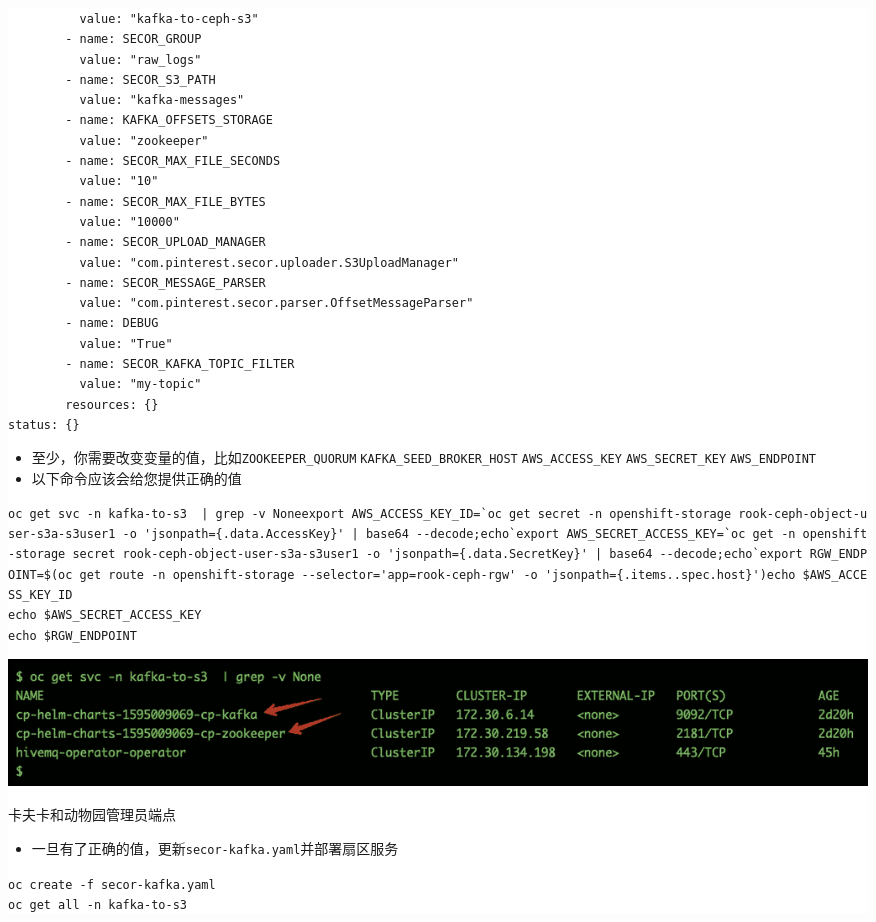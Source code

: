 ```
          value: "kafka-to-ceph-s3"
        - name: SECOR_GROUP
          value: "raw_logs"
        - name: SECOR_S3_PATH
          value: "kafka-messages"
        - name: KAFKA_OFFSETS_STORAGE
          value: "zookeeper"
        - name: SECOR_MAX_FILE_SECONDS
          value: "10"
        - name: SECOR_MAX_FILE_BYTES
          value: "10000"
        - name: SECOR_UPLOAD_MANAGER
          value: "com.pinterest.secor.uploader.S3UploadManager"
        - name: SECOR_MESSAGE_PARSER
          value: "com.pinterest.secor.parser.OffsetMessageParser"
        - name: DEBUG
          value: "True"
        - name: SECOR_KAFKA_TOPIC_FILTER
          value: "my-topic"
        resources: {}
status: {}
```

*   至少，你需要改变变量的值，比如`ZOOKEEPER_QUORUM` `KAFKA_SEED_BROKER_HOST` `AWS_ACCESS_KEY` `AWS_SECRET_KEY` `AWS_ENDPOINT`
*   以下命令应该会给您提供正确的值

```
oc get svc -n kafka-to-s3  | grep -v Noneexport AWS_ACCESS_KEY_ID=`oc get secret -n openshift-storage rook-ceph-object-user-s3a-s3user1 -o 'jsonpath={.data.AccessKey}' | base64 --decode;echo`export AWS_SECRET_ACCESS_KEY=`oc get -n openshift-storage secret rook-ceph-object-user-s3a-s3user1 -o 'jsonpath={.data.SecretKey}' | base64 --decode;echo`export RGW_ENDPOINT=$(oc get route -n openshift-storage --selector='app=rook-ceph-rgw' -o 'jsonpath={.items..spec.host}')echo $AWS_ACCESS_KEY_ID
echo $AWS_SECRET_ACCESS_KEY
echo $RGW_ENDPOINT
```

![](img/103bb1e2c2efec3f747cb42b0afc8812.png)

卡夫卡和动物园管理员端点

*   一旦有了正确的值，更新`secor-kafka.yaml`并部署扇区服务

```
oc create -f secor-kafka.yaml
oc get all -n kafka-to-s3
```
